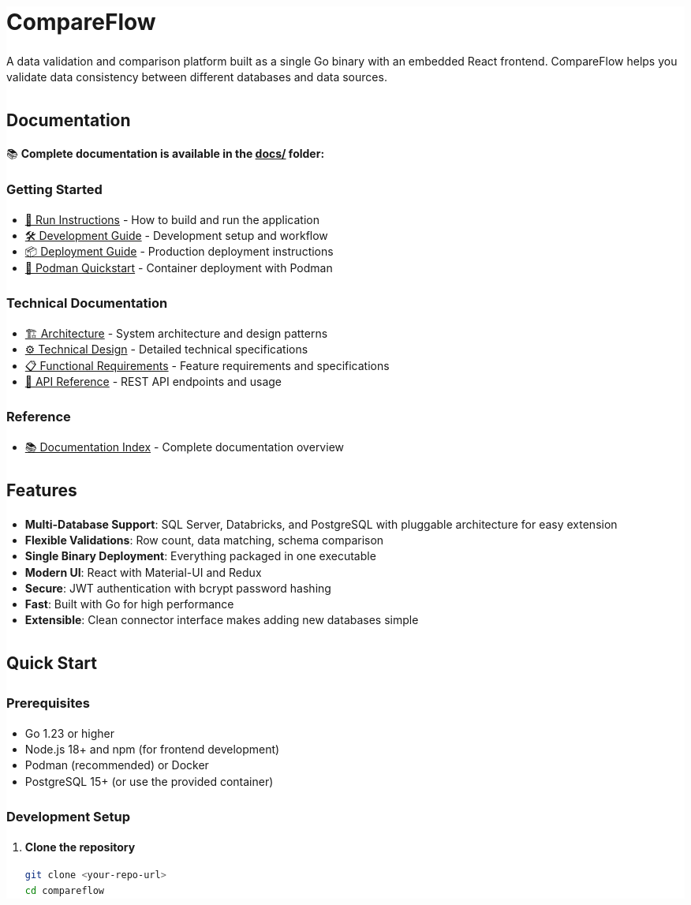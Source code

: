 # CompareFlow

A data validation and comparison platform built as a single Go binary with an embedded React frontend. CompareFlow helps you validate data consistency between different databases and data sources.

## Documentation

📚 **Complete documentation is available in the [docs/](docs/) folder:**

### Getting Started
- [🚀 Run Instructions](docs/RUN_INSTRUCTIONS.md) - How to build and run the application
- [🛠️ Development Guide](docs/DEVELOPMENT_GUIDE.md) - Development setup and workflow  
- [📦 Deployment Guide](docs/DEPLOYMENT_GUIDE.md) - Production deployment instructions
- [🐳 Podman Quickstart](docs/PODMAN_QUICKSTART.md) - Container deployment with Podman

### Technical Documentation  
- [🏗️ Architecture](docs/ARCHITECTURE.md) - System architecture and design patterns
- [⚙️ Technical Design](docs/TECHNICAL_DESIGN.md) - Detailed technical specifications
- [📋 Functional Requirements](docs/FUNCTIONAL_REQUIREMENTS.md) - Feature requirements and specifications
- [📖 API Reference](docs/API_REFERENCE.md) - REST API endpoints and usage

### Reference
- [📚 Documentation Index](docs/DOCUMENTATION_INDEX.md) - Complete documentation overview

## Features

- **Multi-Database Support**: SQL Server, Databricks, and PostgreSQL with pluggable architecture for easy extension
- **Flexible Validations**: Row count, data matching, schema comparison
- **Single Binary Deployment**: Everything packaged in one executable
- **Modern UI**: React with Material-UI and Redux
- **Secure**: JWT authentication with bcrypt password hashing
- **Fast**: Built with Go for high performance
- **Extensible**: Clean connector interface makes adding new databases simple

## Quick Start

### Prerequisites

- Go 1.23 or higher
- Node.js 18+ and npm (for frontend development)
- Podman (recommended) or Docker
- PostgreSQL 15+ (or use the provided container)

### Development Setup

1. **Clone the repository**
   ```bash
   git clone <your-repo-url>
   cd compareflow
   ```
